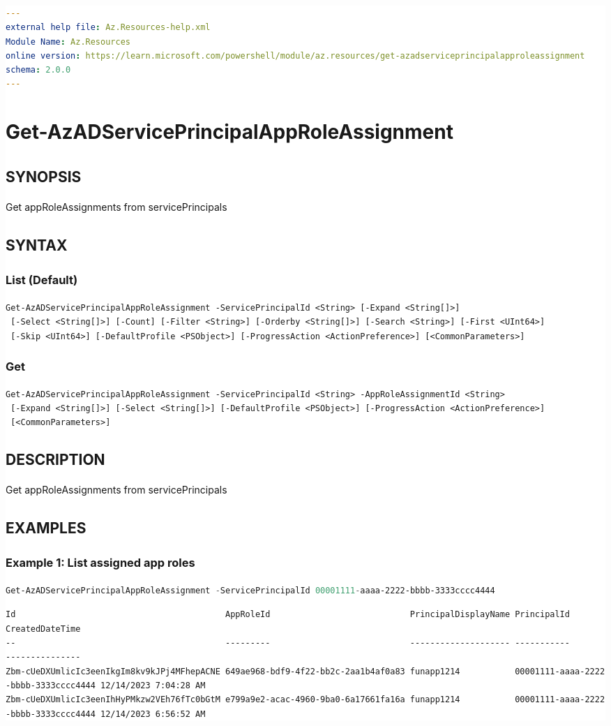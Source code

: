```yaml
---
external help file: Az.Resources-help.xml
Module Name: Az.Resources
online version: https://learn.microsoft.com/powershell/module/az.resources/get-azadserviceprincipalapproleassignment
schema: 2.0.0
---
```


# Get-AzADServicePrincipalAppRoleAssignment

## SYNOPSIS
Get appRoleAssignments from servicePrincipals

## SYNTAX

### List (Default)
```
Get-AzADServicePrincipalAppRoleAssignment -ServicePrincipalId <String> [-Expand <String[]>]
 [-Select <String[]>] [-Count] [-Filter <String>] [-Orderby <String[]>] [-Search <String>] [-First <UInt64>]
 [-Skip <UInt64>] [-DefaultProfile <PSObject>] [-ProgressAction <ActionPreference>] [<CommonParameters>]
```

### Get
```
Get-AzADServicePrincipalAppRoleAssignment -ServicePrincipalId <String> -AppRoleAssignmentId <String>
 [-Expand <String[]>] [-Select <String[]>] [-DefaultProfile <PSObject>] [-ProgressAction <ActionPreference>]
 [<CommonParameters>]
```

## DESCRIPTION
Get appRoleAssignments from servicePrincipals

## EXAMPLES

### Example 1: List assigned app roles
```powershell
Get-AzADServicePrincipalAppRoleAssignment -ServicePrincipalId 00001111-aaaa-2222-bbbb-3333cccc4444
```

```output
Id                                          AppRoleId                            PrincipalDisplayName PrincipalId                          CreatedDateTime
--                                          ---------                            -------------------- -----------                          ---------------
Zbm-cUeDXUmlicIc3eenIkgIm8kv9kJPj4MFhepACNE 649ae968-bdf9-4f22-bb2c-2aa1b4af0a83 funapp1214           00001111-aaaa-2222-bbbb-3333cccc4444 12/14/2023 7:04:28 AM
Zbm-cUeDXUmlicIc3eenIhHyPMkzw2VEh76fTc0bGtM e799a9e2-acac-4960-9ba0-6a17661fa16a funapp1214           00001111-aaaa-2222-bbbb-3333cccc4444 12/14/2023 6:56:52 AM
```
